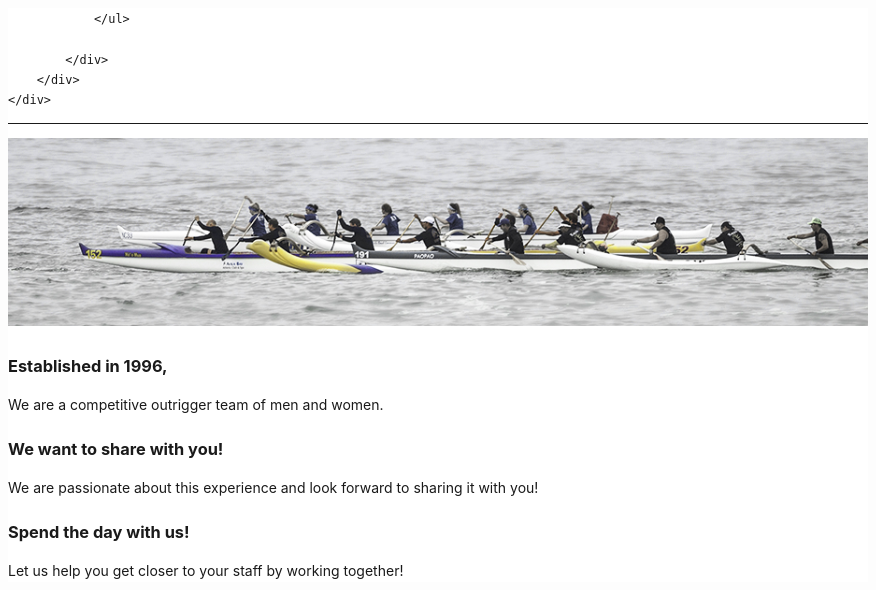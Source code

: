 	            </ul>
	            
	        </div>
		</div>
	</div>
</div>

<hr/>
<img src="/assets/images/team-2.jpg" width="100%">

<div class="row">
	<!-- Break -->
	<div class="4u 12u$(medium)">
		<h3>Established in 1996,</h3>
		<p>We are a competitive outrigger team of men and women.</p>
	</div>
	<div class="4u 12u$(medium)">
		<h3>We want to share with you!</h3>
		<p>We are passionate about this experience and look forward to sharing it with you!</p>
	</div>
	<div class="4u$ 12u$(medium)">
		<h3>Spend the day with us! </h3>
		<p>Let us help you get closer to your staff by working together!</p>
	</div>
</div>
